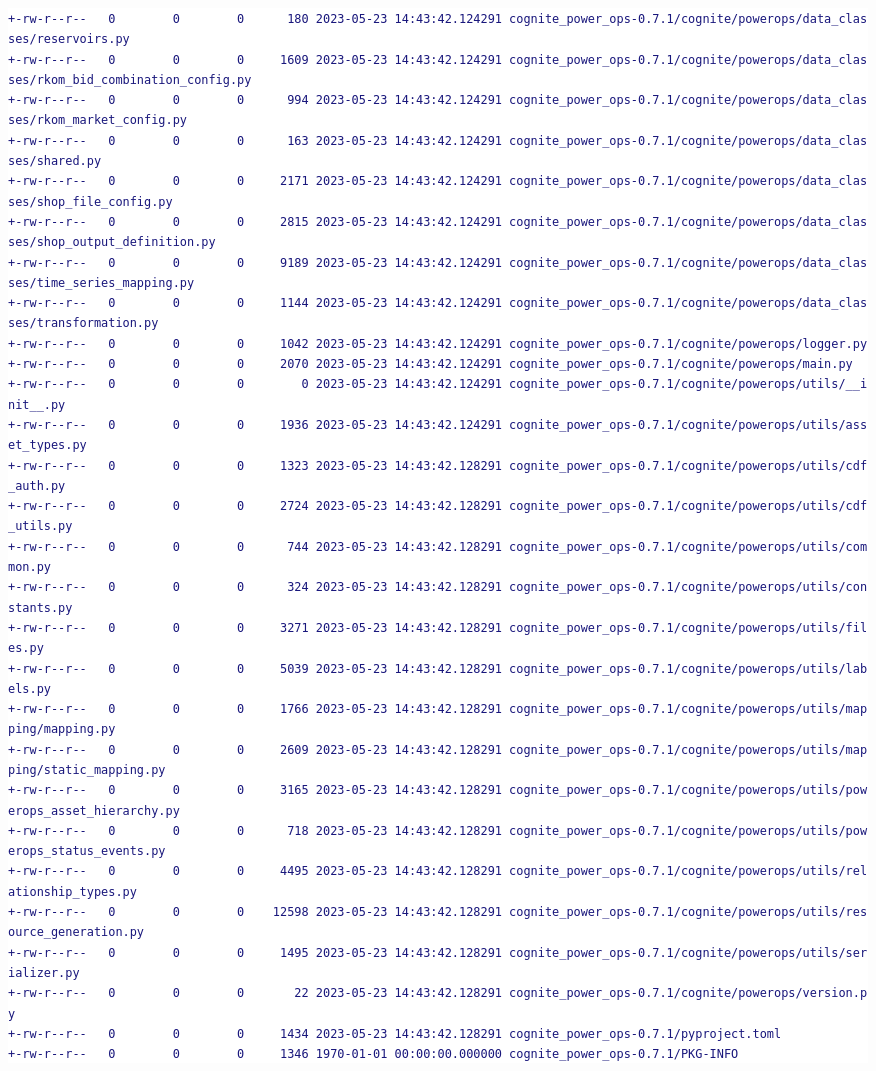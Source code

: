 ```diff
+-rw-r--r--   0        0        0      180 2023-05-23 14:43:42.124291 cognite_power_ops-0.7.1/cognite/powerops/data_classes/reservoirs.py
+-rw-r--r--   0        0        0     1609 2023-05-23 14:43:42.124291 cognite_power_ops-0.7.1/cognite/powerops/data_classes/rkom_bid_combination_config.py
+-rw-r--r--   0        0        0      994 2023-05-23 14:43:42.124291 cognite_power_ops-0.7.1/cognite/powerops/data_classes/rkom_market_config.py
+-rw-r--r--   0        0        0      163 2023-05-23 14:43:42.124291 cognite_power_ops-0.7.1/cognite/powerops/data_classes/shared.py
+-rw-r--r--   0        0        0     2171 2023-05-23 14:43:42.124291 cognite_power_ops-0.7.1/cognite/powerops/data_classes/shop_file_config.py
+-rw-r--r--   0        0        0     2815 2023-05-23 14:43:42.124291 cognite_power_ops-0.7.1/cognite/powerops/data_classes/shop_output_definition.py
+-rw-r--r--   0        0        0     9189 2023-05-23 14:43:42.124291 cognite_power_ops-0.7.1/cognite/powerops/data_classes/time_series_mapping.py
+-rw-r--r--   0        0        0     1144 2023-05-23 14:43:42.124291 cognite_power_ops-0.7.1/cognite/powerops/data_classes/transformation.py
+-rw-r--r--   0        0        0     1042 2023-05-23 14:43:42.124291 cognite_power_ops-0.7.1/cognite/powerops/logger.py
+-rw-r--r--   0        0        0     2070 2023-05-23 14:43:42.124291 cognite_power_ops-0.7.1/cognite/powerops/main.py
+-rw-r--r--   0        0        0        0 2023-05-23 14:43:42.124291 cognite_power_ops-0.7.1/cognite/powerops/utils/__init__.py
+-rw-r--r--   0        0        0     1936 2023-05-23 14:43:42.124291 cognite_power_ops-0.7.1/cognite/powerops/utils/asset_types.py
+-rw-r--r--   0        0        0     1323 2023-05-23 14:43:42.128291 cognite_power_ops-0.7.1/cognite/powerops/utils/cdf_auth.py
+-rw-r--r--   0        0        0     2724 2023-05-23 14:43:42.128291 cognite_power_ops-0.7.1/cognite/powerops/utils/cdf_utils.py
+-rw-r--r--   0        0        0      744 2023-05-23 14:43:42.128291 cognite_power_ops-0.7.1/cognite/powerops/utils/common.py
+-rw-r--r--   0        0        0      324 2023-05-23 14:43:42.128291 cognite_power_ops-0.7.1/cognite/powerops/utils/constants.py
+-rw-r--r--   0        0        0     3271 2023-05-23 14:43:42.128291 cognite_power_ops-0.7.1/cognite/powerops/utils/files.py
+-rw-r--r--   0        0        0     5039 2023-05-23 14:43:42.128291 cognite_power_ops-0.7.1/cognite/powerops/utils/labels.py
+-rw-r--r--   0        0        0     1766 2023-05-23 14:43:42.128291 cognite_power_ops-0.7.1/cognite/powerops/utils/mapping/mapping.py
+-rw-r--r--   0        0        0     2609 2023-05-23 14:43:42.128291 cognite_power_ops-0.7.1/cognite/powerops/utils/mapping/static_mapping.py
+-rw-r--r--   0        0        0     3165 2023-05-23 14:43:42.128291 cognite_power_ops-0.7.1/cognite/powerops/utils/powerops_asset_hierarchy.py
+-rw-r--r--   0        0        0      718 2023-05-23 14:43:42.128291 cognite_power_ops-0.7.1/cognite/powerops/utils/powerops_status_events.py
+-rw-r--r--   0        0        0     4495 2023-05-23 14:43:42.128291 cognite_power_ops-0.7.1/cognite/powerops/utils/relationship_types.py
+-rw-r--r--   0        0        0    12598 2023-05-23 14:43:42.128291 cognite_power_ops-0.7.1/cognite/powerops/utils/resource_generation.py
+-rw-r--r--   0        0        0     1495 2023-05-23 14:43:42.128291 cognite_power_ops-0.7.1/cognite/powerops/utils/serializer.py
+-rw-r--r--   0        0        0       22 2023-05-23 14:43:42.128291 cognite_power_ops-0.7.1/cognite/powerops/version.py
+-rw-r--r--   0        0        0     1434 2023-05-23 14:43:42.128291 cognite_power_ops-0.7.1/pyproject.toml
+-rw-r--r--   0        0        0     1346 1970-01-01 00:00:00.000000 cognite_power_ops-0.7.1/PKG-INFO
```
